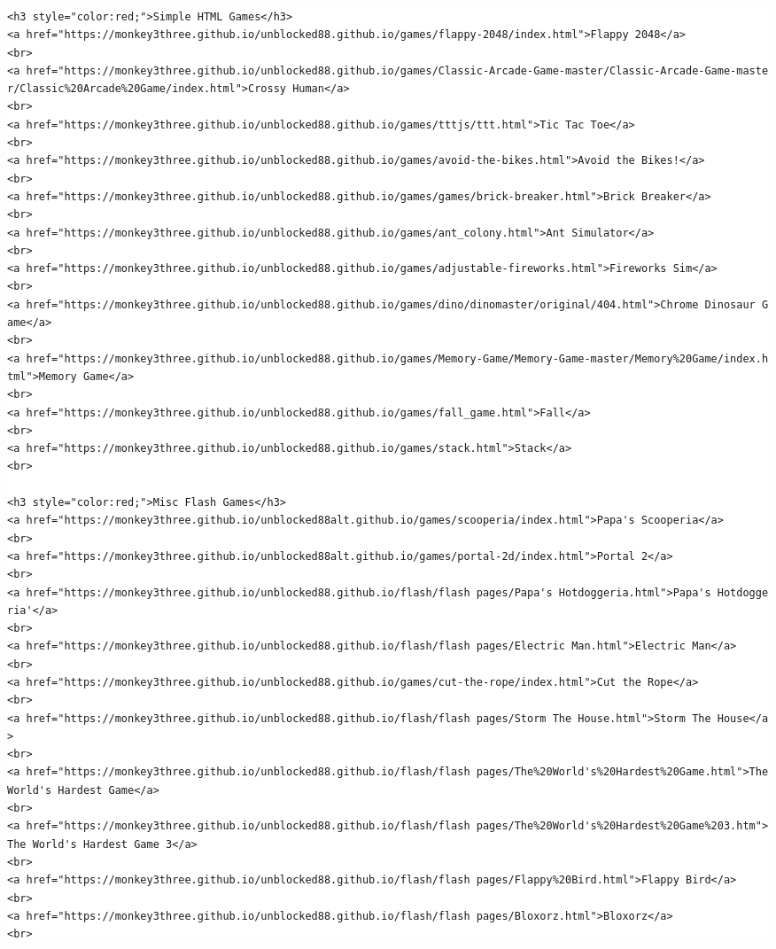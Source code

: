     <h3 style="color:red;">Simple HTML Games</h3>
    <a href="https://monkey3three.github.io/unblocked88.github.io/games/flappy-2048/index.html">Flappy 2048</a>
    <br>
    <a href="https://monkey3three.github.io/unblocked88.github.io/games/Classic-Arcade-Game-master/Classic-Arcade-Game-master/Classic%20Arcade%20Game/index.html">Crossy Human</a>
    <br>
    <a href="https://monkey3three.github.io/unblocked88.github.io/games/tttjs/ttt.html">Tic Tac Toe</a>
    <br>
    <a href="https://monkey3three.github.io/unblocked88.github.io/games/avoid-the-bikes.html">Avoid the Bikes!</a>
    <br>
    <a href="https://monkey3three.github.io/unblocked88.github.io/games/games/brick-breaker.html">Brick Breaker</a>
    <br>
    <a href="https://monkey3three.github.io/unblocked88.github.io/games/ant_colony.html">Ant Simulator</a>
    <br>
    <a href="https://monkey3three.github.io/unblocked88.github.io/games/adjustable-fireworks.html">Fireworks Sim</a>
    <br>
    <a href="https://monkey3three.github.io/unblocked88.github.io/games/dino/dinomaster/original/404.html">Chrome Dinosaur Game</a>
    <br>
    <a href="https://monkey3three.github.io/unblocked88.github.io/games/Memory-Game/Memory-Game-master/Memory%20Game/index.html">Memory Game</a>
    <br>
    <a href="https://monkey3three.github.io/unblocked88.github.io/games/fall_game.html">Fall</a>
    <br>
    <a href="https://monkey3three.github.io/unblocked88.github.io/games/stack.html">Stack</a>
    <br>

    <h3 style="color:red;">Misc Flash Games</h3>
    <a href="https://monkey3three.github.io/unblocked88alt.github.io/games/scooperia/index.html">Papa's Scooperia</a>
    <br>
    <a href="https://monkey3three.github.io/unblocked88alt.github.io/games/portal-2d/index.html">Portal 2</a>
    <br>
    <a href="https://monkey3three.github.io/unblocked88.github.io/flash/flash pages/Papa's Hotdoggeria.html">Papa's Hotdoggeria'</a>
    <br>
    <a href="https://monkey3three.github.io/unblocked88.github.io/flash/flash pages/Electric Man.html">Electric Man</a>
    <br>
    <a href="https://monkey3three.github.io/unblocked88.github.io/games/cut-the-rope/index.html">Cut the Rope</a>
    <br>
    <a href="https://monkey3three.github.io/unblocked88.github.io/flash/flash pages/Storm The House.html">Storm The House</a>
    <br>
    <a href="https://monkey3three.github.io/unblocked88.github.io/flash/flash pages/The%20World's%20Hardest%20Game.html">The World's Hardest Game</a>
    <br>
    <a href="https://monkey3three.github.io/unblocked88.github.io/flash/flash pages/The%20World's%20Hardest%20Game%203.htm">The World's Hardest Game 3</a>
    <br>
    <a href="https://monkey3three.github.io/unblocked88.github.io/flash/flash pages/Flappy%20Bird.html">Flappy Bird</a>
    <br>
    <a href="https://monkey3three.github.io/unblocked88.github.io/flash/flash pages/Bloxorz.html">Bloxorz</a>
    <br>